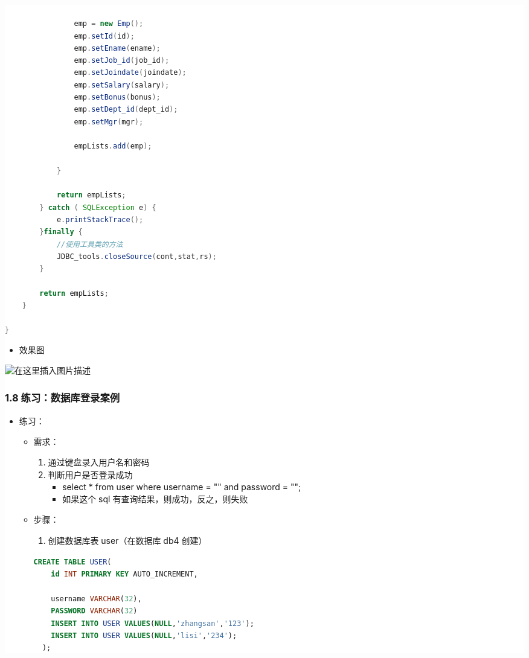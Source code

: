 ```java

                emp = new Emp();
                emp.setId(id);
                emp.setEname(ename);
                emp.setJob_id(job_id);
                emp.setJoindate(joindate);
                emp.setSalary(salary);
                emp.setBonus(bonus);
                emp.setDept_id(dept_id);
                emp.setMgr(mgr);

                empLists.add(emp);

            }

            return empLists;
        } catch ( SQLException e) {
            e.printStackTrace();
        }finally {
            //使用工具类的方法
            JDBC_tools.closeSource(cont,stat,rs);
        }

        return empLists;
    }

}

```

- 效果图

![在这里插入图片描述](https://img-blog.csdnimg.cn/b9022ac81eb94caf90a62c54bf166fcb.png?x-oss-process=image/watermark,type_d3F5LXplbmhlaQ,shadow_50,text_Q1NETiBA5YeM5q2G,size_20,color_FFFFFF,t_70,g_se,x_16#pic_center)

### 1.8 练习：数据库登录案例

- 练习：

  - 需求：

    1.  通过键盘录入用户名和密码
    2.  判断用户是否登录成功
        - select \* from user where username = "" and password = "";
        - 如果这个 sql 有查询结果，则成功，反之，则失败

  - 步骤：

    1. 创建数据库表 user（在数据库 db4 创建）

    ```sql
    CREATE TABLE USER(
     	id INT PRIMARY KEY AUTO_INCREMENT,

      	username VARCHAR(32),
      	PASSWORD VARCHAR(32)
    	INSERT INTO USER VALUES(NULL,'zhangsan','123');
        INSERT INTO USER VALUES(NULL,'lisi','234');
      );
    ```
